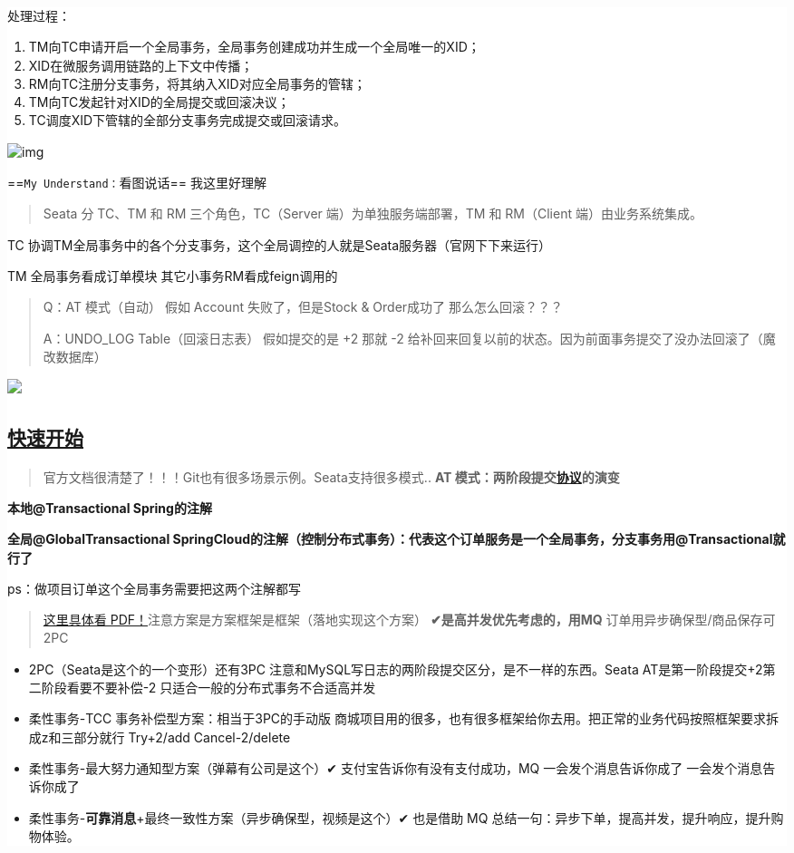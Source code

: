 

处理过程：

1. TM向TC申请开启一个全局事务，全局事务创建成功并生成一个全局唯一的XID；
2. XID在微服务调用链路的上下文中传播；
3. RM向TC注册分支事务，将其纳入XID对应全局事务的管辖；
4. TM向TC发起针对XID的全局提交或回滚决议；
5. TC调度XID下管辖的全部分支事务完成提交或回滚请求。

![img](https://images.zzq8.cn/img/202207081513288.png)

==`My Understand：`看图说话==   我这里好理解

> Seata 分 TC、TM 和 RM 三个角色，TC（Server 端）为单独服务端部署，TM 和 RM（Client 端）由业务系统集成。

TC 协调TM全局事务中的各个分支事务，这个全局调控的人就是Seata服务器（官网下下来运行）

TM 全局事务看成订单模块 其它小事务RM看成feign调用的



> Q：AT 模式（自动）  假如 Account 失败了，但是Stock & Order成功了 那么怎么回滚？？？
>
> A：UNDO_LOG Table（回滚日志表）  假如提交的是 +2 那就 -2 给补回来回复以前的状态。因为前面事务提交了没办法回滚了（魔改数据库）

![](https://user-images.githubusercontent.com/68344696/145942191-7a2d469f-94c8-4cd2-8c7e-46ad75683636.png)



## [快速开始](https://seata.io/zh-cn/docs/user/quickstart.html)

> 官方文档很清楚了！！！Git也有很多场景示例。Seata支持很多模式..   **AT 模式：两阶段提交[协议](../gulimall/分布式高级)的演变**

**本地@Transactional     Spring的注解**

**全局@GlobalTransactional    SpringCloud的注解（控制分布式事务）：代表这个订单服务是一个全局事务，分支事务用@Transactional就行了**

ps：做项目订单这个全局事务需要把这两个注解都写



> [这里具体看 PDF！](../gulimall/03、本地事务&分布式事务.pdf)注意方案是方案框架是框架（落地实现这个方案）  **✔是高并发优先考虑的，用MQ**    订单用异步确保型/商品保存可2PC

* 2PC（Seata是这个的一个变形）还有3PC 
  注意和MySQL写日志的两阶段提交区分，是不一样的东西。Seata AT是第一阶段提交+2第二阶段看要不要补偿-2  只适合一般的分布式事务不合适高并发



* 柔性事务-TCC 事务补偿型方案：相当于3PC的手动版
  商城项目用的很多，也有很多框架给你去用。把正常的业务代码按照框架要求拆成z和三部分就行  Try+2/add  Cancel-2/delete



* 柔性事务-最大努力通知型方案（弹幕有公司是这个）✔
  支付宝告诉你有没有支付成功，MQ 一会发个消息告诉你成了 一会发个消息告诉你成了



* 柔性事务-**可靠消息**+最终一致性方案（异步确保型，视频是这个）✔
  也是借助 MQ  总结一句：异步下单，提高并发，提升响应，提升购物体验。

